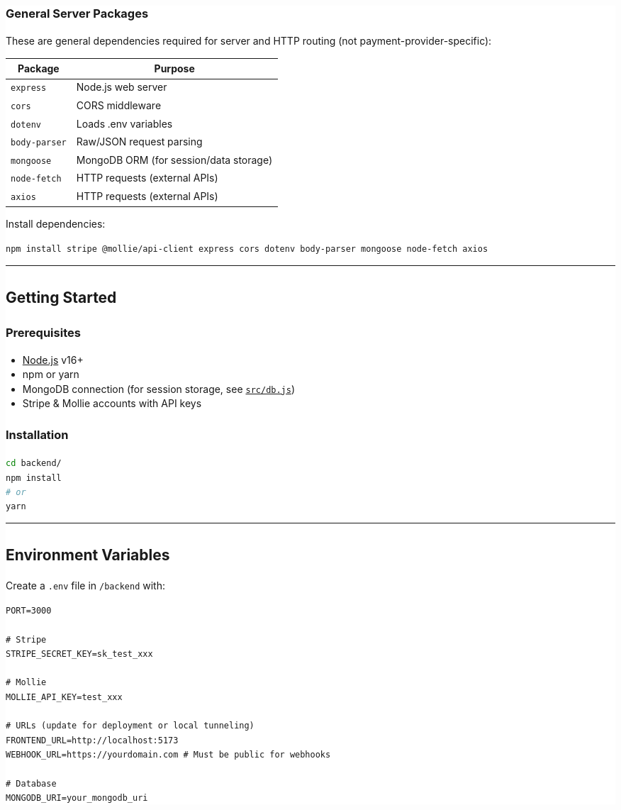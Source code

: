 ### General Server Packages

These are general dependencies required for server and HTTP routing (not payment-provider-specific):

| Package        | Purpose                      |
|----------------|-----------------------------|
| `express`      | Node.js web server          |
| `cors`         | CORS middleware             |
| `dotenv`       | Loads .env variables        |
| `body-parser`  | Raw/JSON request parsing    |
| `mongoose`     | MongoDB ORM (for session/data storage) |
| `node-fetch`   | HTTP requests (external APIs)|
| `axios`        | HTTP requests (external APIs)|

Install dependencies:
```bash
npm install stripe @mollie/api-client express cors dotenv body-parser mongoose node-fetch axios
```

---

## Getting Started

### Prerequisites

- [Node.js](https://nodejs.org/) v16+
- npm or yarn
- MongoDB connection (for session storage, see [`src/db.js`](src/db.js))
- Stripe & Mollie accounts with API keys

### Installation

```bash
cd backend/
npm install
# or
yarn
```

---

## Environment Variables

Create a `.env` file in `/backend` with:

```
PORT=3000

# Stripe
STRIPE_SECRET_KEY=sk_test_xxx

# Mollie
MOLLIE_API_KEY=test_xxx

# URLs (update for deployment or local tunneling)
FRONTEND_URL=http://localhost:5173
WEBHOOK_URL=https://yourdomain.com # Must be public for webhooks

# Database
MONGODB_URI=your_mongodb_uri
```
